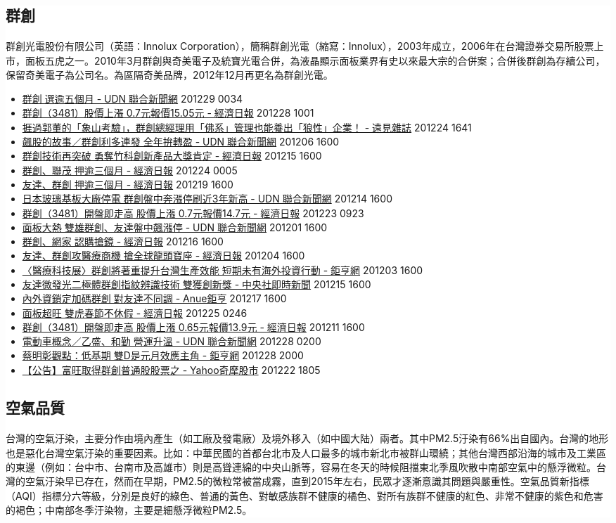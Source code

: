 ## 群創

群創光電股份有限公司（英語：Innolux Corporation），簡稱群創光電（縮寫：Innolux），2003年成立，2006年在台灣證券交易所股票上市，面板五虎之一。2010年3月群創與奇美電子及統寶光電合併，為液晶顯示面板業界有史以來最大宗的合併案；合併後群創為存續公司，保留奇美電子為公司名。為區隔奇美品牌，2012年12月再更名為群創光電。
- [群創 選逾五個月 - UDN 聯合新聞網](https://udn.com/news/story/7253/5128550 "群創 選逾五個月 - UDN 聯合新聞網") 201229 0034
- [群創（3481）股價上漲 0.7元報價15.05元 - 經濟日報](https://money.udn.com/money/story/12509/5126955 "群創（3481）股價上漲 0.7元報價15.05元 - 經濟日報") 201228 1001
- [捱過郭董的「象山考驗」，群創總經理用「佛系」管理也能養出「狼性」企業！ - 遠見雜誌](https://www.gvm.com.tw/article/76581 "捱過郭董的「象山考驗」，群創總經理用「佛系」管理也能養出「狼性」企業！ - 遠見雜誌") 201224 1641
- [飆股的故事／群創利多連發 全年拚轉盈 - UDN 聯合新聞網](https://udn.com/news/story/7253/5069856 "飆股的故事／群創利多連發 全年拚轉盈 - UDN 聯合新聞網") 201206 1600
- [群創技術再突破 勇奪竹科創新產品大獎肯定 - 經濟日報](https://money.udn.com/money/story/5612/5094485 "群創技術再突破 勇奪竹科創新產品大獎肯定 - 經濟日報") 201215 1600
- [群創、聯茂 押逾三個月 - 經濟日報](https://money.udn.com/money/story/5739/5116619 "群創、聯茂 押逾三個月 - 經濟日報") 201224 0005
- [友達、群創 押逾三個月 - 經濟日報](https://money.udn.com/money/story/5739/5104111 "友達、群創 押逾三個月 - 經濟日報") 201219 1600
- [日本玻璃基板大廠停電 群創盤中奔漲停刷近3年新高 - UDN 聯合新聞網](https://udn.com/news/story/7253/5090852 "日本玻璃基板大廠停電 群創盤中奔漲停刷近3年新高 - UDN 聯合新聞網") 201214 1600
- [群創（3481）開盤即走高 股價上漲 0.7元報價14.7元 - 經濟日報](https://money.udn.com/money/story/12509/5114386 "群創（3481）開盤即走高 股價上漲 0.7元報價14.7元 - 經濟日報") 201223 0923
- [面板大熱 雙雄群創、友達盤中飆漲停 - UDN 聯合新聞網](https://udn.com/news/story/7253/5057024 "面板大熱 雙雄群創、友達盤中飆漲停 - UDN 聯合新聞網") 201201 1600
- [群創、網家 認購搶鏡 - 經濟日報](https://money.udn.com/money/story/5739/5094934 "群創、網家 認購搶鏡 - 經濟日報") 201216 1600
- [友達、群創攻醫療商機 搶全球龍頭寶座 - 經濟日報](https://money.udn.com/money/story/5612/5066251 "友達、群創攻醫療商機 搶全球龍頭寶座 - 經濟日報") 201204 1600
- [〈醫療科技展〉群創將著重提升台灣生產效能 短期未有海外投資行動 - 鉅亨網](https://m.cnyes.com/news/id/4547240 "〈醫療科技展〉群創將著重提升台灣生產效能 短期未有海外投資行動 - 鉅亨網") 201203 1600
- [友達微發光二極體群創指紋辨識技術 雙獲創新獎 - 中央社即時新聞](https://www.cna.com.tw/news/afe/202012150213.aspx "友達微發光二極體群創指紋辨識技術 雙獲創新獎 - 中央社即時新聞") 201215 1600
- [內外資鎖定加碼群創 對友達不同調 - Anue鉅亨](https://news.cnyes.com/news/id/4552695 "內外資鎖定加碼群創 對友達不同調 - Anue鉅亨") 201217 1600
- [面板超旺 雙虎春節不休假 - 經濟日報](https://money.udn.com/money/story/5612/5120117 "面板超旺 雙虎春節不休假 - 經濟日報") 201225 0246
- [群創（3481）開盤即走高 股價上漲 0.65元報價13.9元 - 經濟日報](https://money.udn.com/money/story/12509/5083877 "群創（3481）開盤即走高 股價上漲 0.65元報價13.9元 - 經濟日報") 201211 1600
- [電動車概念／乙盛、和勤 營運升溫 - UDN 聯合新聞網](https://udn.com/news/story/7251/5126268 "電動車概念／乙盛、和勤 營運升溫 - UDN 聯合新聞網") 201228 0200
- [蔡明彰觀點：低基期 雙D是元月效應主角 - 鉅亨網](https://news.cnyes.com/news/id/4554790 "蔡明彰觀點：低基期 雙D是元月效應主角 - 鉅亨網") 201228 2000
- [【公告】富旺取得群創普通股股票之 - Yahoo奇摩股市](https://tw.stock.yahoo.com/news/%E5%85%AC%E5%91%8A-%E5%AF%8C%E6%97%BA%E5%8F%96%E5%BE%97%E7%BE%A4%E5%89%B5%E6%99%AE%E9%80%9A%E8%82%A1%E8%82%A1%E7%A5%A8%E4%B9%8B-100527193.html "【公告】富旺取得群創普通股股票之 - Yahoo奇摩股市") 201222 1805

## 空氣品質

台灣的空氣汙染，主要分作由境內產生（如工廠及發電廠）及境外移入（如中國大陆）兩者。其中PM2.5汙染有66%出自國內。台灣的地形也是惡化台灣空氣汙染的重要因素。比如：中華民國的首都台北市及人口最多的城市新北市被群山環繞；其他台灣西部沿海的城市及工業區的東邊（例如：台中市、台南市及高雄市）則是高聳連綿的中央山脈等，容易在冬天的時候阻擋東北季風吹散中南部空氣中的懸浮微粒。台灣的空氣汙染早已存在，然而在早期，PM2.5的微粒常被當成霧，直到2015年左右，民眾才逐漸意識其問題與嚴重性。空氣品質新指標（AQI）指標分六等級，分別是良好的綠色、普通的黃色、對敏感族群不健康的橘色、對所有族群不健康的紅色、非常不健康的紫色和危害的褐色；中南部冬季汙染物，主要是細懸浮微粒PM2.5。
